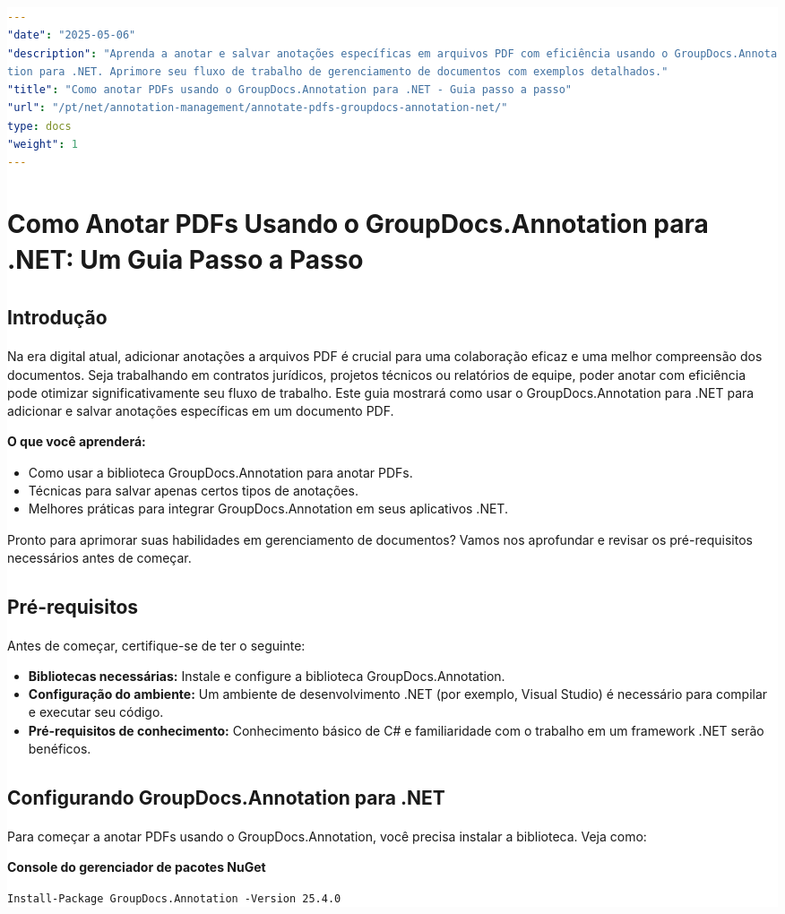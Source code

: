 ```yaml
---
"date": "2025-05-06"
"description": "Aprenda a anotar e salvar anotações específicas em arquivos PDF com eficiência usando o GroupDocs.Annotation para .NET. Aprimore seu fluxo de trabalho de gerenciamento de documentos com exemplos detalhados."
"title": "Como anotar PDFs usando o GroupDocs.Annotation para .NET - Guia passo a passo"
"url": "/pt/net/annotation-management/annotate-pdfs-groupdocs-annotation-net/"
type: docs
"weight": 1
---
```


# Como Anotar PDFs Usando o GroupDocs.Annotation para .NET: Um Guia Passo a Passo

## Introdução

Na era digital atual, adicionar anotações a arquivos PDF é crucial para uma colaboração eficaz e uma melhor compreensão dos documentos. Seja trabalhando em contratos jurídicos, projetos técnicos ou relatórios de equipe, poder anotar com eficiência pode otimizar significativamente seu fluxo de trabalho. Este guia mostrará como usar o GroupDocs.Annotation para .NET para adicionar e salvar anotações específicas em um documento PDF.

**O que você aprenderá:**
- Como usar a biblioteca GroupDocs.Annotation para anotar PDFs.
- Técnicas para salvar apenas certos tipos de anotações.
- Melhores práticas para integrar GroupDocs.Annotation em seus aplicativos .NET.

Pronto para aprimorar suas habilidades em gerenciamento de documentos? Vamos nos aprofundar e revisar os pré-requisitos necessários antes de começar.

## Pré-requisitos

Antes de começar, certifique-se de ter o seguinte:
- **Bibliotecas necessárias:** Instale e configure a biblioteca GroupDocs.Annotation.
- **Configuração do ambiente:** Um ambiente de desenvolvimento .NET (por exemplo, Visual Studio) é necessário para compilar e executar seu código.
- **Pré-requisitos de conhecimento:** Conhecimento básico de C# e familiaridade com o trabalho em um framework .NET serão benéficos.

## Configurando GroupDocs.Annotation para .NET

Para começar a anotar PDFs usando o GroupDocs.Annotation, você precisa instalar a biblioteca. Veja como:

**Console do gerenciador de pacotes NuGet**
```plaintext
Install-Package GroupDocs.Annotation -Version 25.4.0
```
